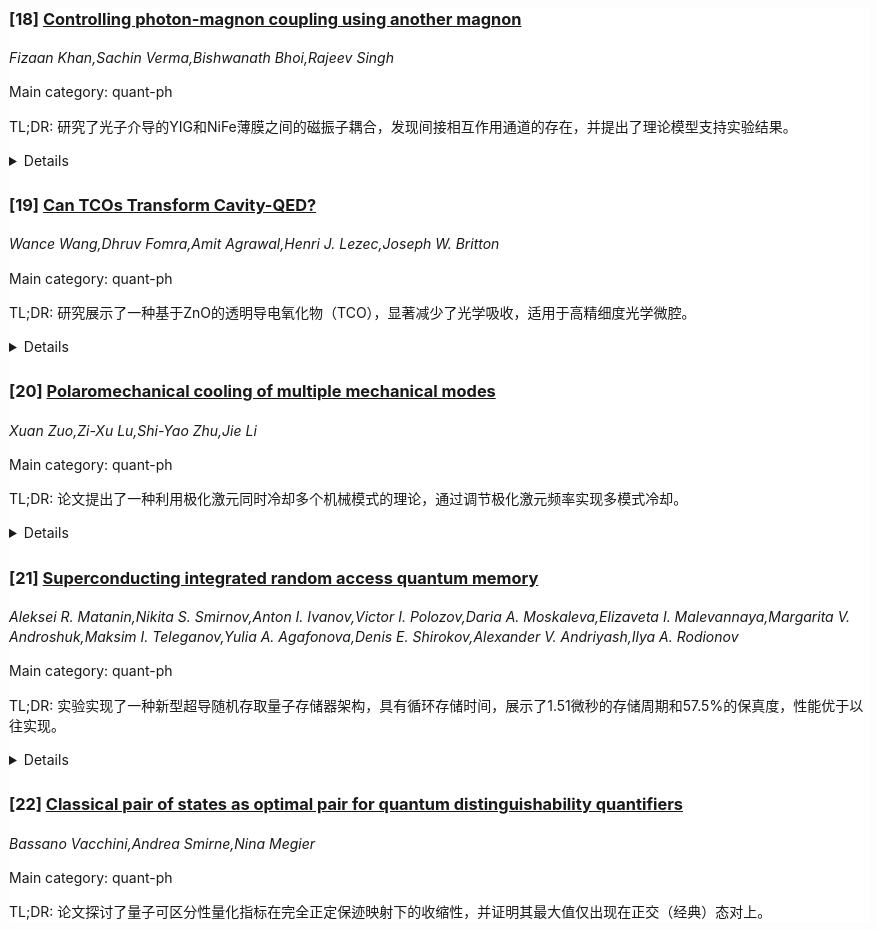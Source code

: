 ### [18] [Controlling photon-magnon coupling using another magnon](https://arxiv.org/abs/2506.02463)
*Fizaan Khan,Sachin Verma,Bishwanath Bhoi,Rajeev Singh*

Main category: quant-ph

TL;DR: 研究了光子介导的YIG和NiFe薄膜之间的磁振子耦合，发现间接相互作用通道的存在，并提出了理论模型支持实验结果。


<details><summary>Details</summary></details>


### [19] [Can TCOs Transform Cavity-QED?](https://arxiv.org/abs/2506.02501)
*Wance Wang,Dhruv Fomra,Amit Agrawal,Henri J. Lezec,Joseph W. Britton*

Main category: quant-ph

TL;DR: 研究展示了一种基于ZnO的透明导电氧化物（TCO），显著减少了光学吸收，适用于高精细度光学微腔。


<details><summary>Details</summary></details>


### [20] [Polaromechanical cooling of multiple mechanical modes](https://arxiv.org/abs/2506.02562)
*Xuan Zuo,Zi-Xu Lu,Shi-Yao Zhu,Jie Li*

Main category: quant-ph

TL;DR: 论文提出了一种利用极化激元同时冷却多个机械模式的理论，通过调节极化激元频率实现多模式冷却。


<details><summary>Details</summary></details>


### [21] [Superconducting integrated random access quantum memory](https://arxiv.org/abs/2506.02570)
*Aleksei R. Matanin,Nikita S. Smirnov,Anton I. Ivanov,Victor I. Polozov,Daria A. Moskaleva,Elizaveta I. Malevannaya,Margarita V. Androshuk,Maksim I. Teleganov,Yulia A. Agafonova,Denis E. Shirokov,Alexander V. Andriyash,Ilya A. Rodionov*

Main category: quant-ph

TL;DR: 实验实现了一种新型超导随机存取量子存储器架构，具有循环存储时间，展示了1.51微秒的存储周期和57.5%的保真度，性能优于以往实现。


<details><summary>Details</summary></details>


### [22] [Classical pair of states as optimal pair for quantum distinguishability quantifiers](https://arxiv.org/abs/2506.02575)
*Bassano Vacchini,Andrea Smirne,Nina Megier*

Main category: quant-ph

TL;DR: 论文探讨了量子可区分性量化指标在完全正定保迹映射下的收缩性，并证明其最大值仅出现在正交（经典）态对上。

